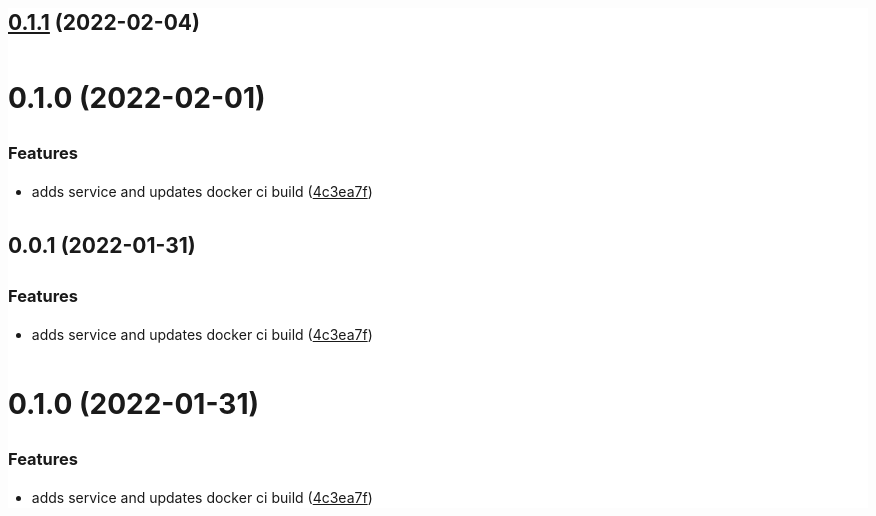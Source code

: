 

## [0.1.1](https://github/cloudmagick/prototype-nx-monorepo/compare/service-a-0.1.0-dev...service-a-0.1.1) (2022-02-04)



# 0.1.0 (2022-02-01)


### Features

* adds service and updates docker ci build ([4c3ea7f](https://github.com/cloudmagick/prototype-nx-monorepo/commit/4c3ea7f5e9b5bc02bb3188f5c2e9550151b1afa4))



## 0.0.1 (2022-01-31)


### Features

* adds service and updates docker ci build ([4c3ea7f](https://github/cloudmagick/prototype-nx-monorepo/commit/4c3ea7f5e9b5bc02bb3188f5c2e9550151b1afa4))



# 0.1.0 (2022-01-31)


### Features

* adds service and updates docker ci build ([4c3ea7f](https://github/cloudmagick/prototype-nx-monorepo/commit/4c3ea7f5e9b5bc02bb3188f5c2e9550151b1afa4))
